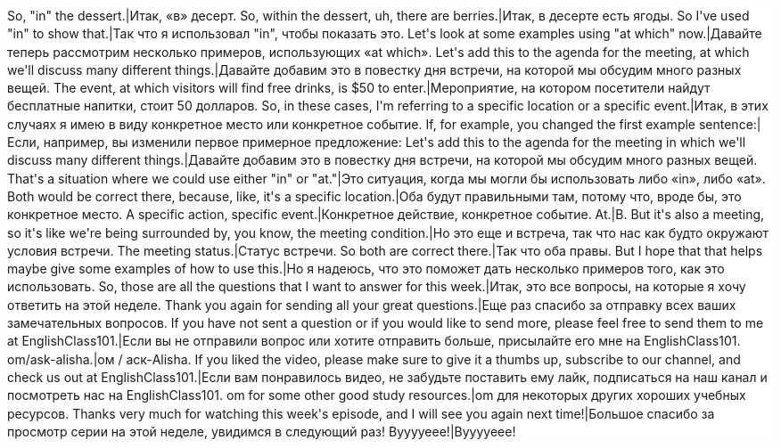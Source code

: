So, "in" the dessert.|Итак, «в» десерт.
So, within the dessert, uh, there are berries.|Итак, в десерте есть ягоды.
So I've used "in" to show that.|Так что я использовал "in", чтобы показать это.
Let's look at some examples using "at which" now.|Давайте теперь рассмотрим несколько примеров, использующих «at which».
Let's add this to the agenda for the meeting, at which we'll discuss many different things.|Давайте добавим это в повестку дня встречи, на которой мы обсудим много разных вещей.
The event, at which visitors will find free drinks, is $50 to enter.|Мероприятие, на котором посетители найдут бесплатные напитки, стоит 50 долларов.
So, in these cases, I'm referring to a specific location or a specific event.|Итак, в этих случаях я имею в виду конкретное место или конкретное событие.
If, for example, you changed the first example sentence:|Если, например, вы изменили первое примерное предложение:
Let's add this to the agenda for the meeting in which we'll discuss many different things.|Давайте добавим это в повестку дня встречи, на которой мы обсудим много разных вещей.
That's a situation where we could use either "in" or "at."|Это ситуация, когда мы могли бы использовать либо «in», либо «at».
Both would be correct there, because, like, it's a specific location.|Оба будут правильными там, потому что, вроде бы, это конкретное место.
A specific action, specific event.|Конкретное действие, конкретное событие.
At.|В.
But it's also a meeting, so it's like we're being surrounded by, you know, the meeting condition.|Но это еще и встреча, так что нас как будто окружают условия встречи.
The meeting status.|Статус встречи.
So both are correct there.|Так что оба правы.
But I hope that that helps maybe give some examples of how to use this.|Но я надеюсь, что это поможет дать несколько примеров того, как это использовать.
So, those are all the questions that I want to answer for this week.|Итак, это все вопросы, на которые я хочу ответить на этой неделе.
Thank you again for sending all your great questions.|Еще раз спасибо за отправку всех ваших замечательных вопросов.
If you have not sent a question or if you would like to send more, please feel free to send them to me at EnglishClass101.|Если вы не отправили вопрос или хотите отправить больше, присылайте его мне на EnglishClass101.
om/ask-alisha.|ом / аск-Alisha.
If you liked the video, please make sure to give it a thumbs up, subscribe to our channel, and check us out at EnglishClass101.|Если вам понравилось видео, не забудьте поставить ему лайк, подписаться на наш канал и посмотреть нас на EnglishClass101.
om for some other good study resources.|om для некоторых других хороших учебных ресурсов.
Thanks very much for watching this week's episode, and I will see you again next time!|Большое спасибо за просмотр серии на этой неделе, увидимся в следующий раз!
Byyyyeee!|Byyyyeee!
